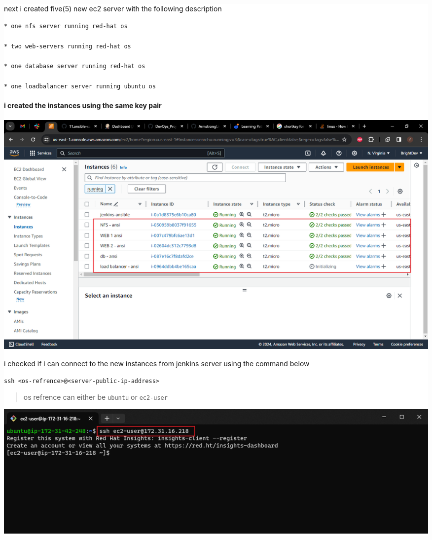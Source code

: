 
next i created five(5) new ec2 server with the following description

```
* one nfs server running red-hat os 

* two web-servers running red-hat os

* one database server running red-hat os

* one loadbalancer server running ubuntu os

```

#### i created the instances using the same key pair


![created five ec2 instances](<img/34 created 5 ec2 instance.png>)


i checked if i can connect to the new instances from jenkins server using the command below

```
ssh <os-refrence>@<server-public-ip-address>
```

> os refrence can either be `ubuntu` or `ec2-user`

![check connect 1](<img/35 check if jenkins can connect to any server redhat.png>)
